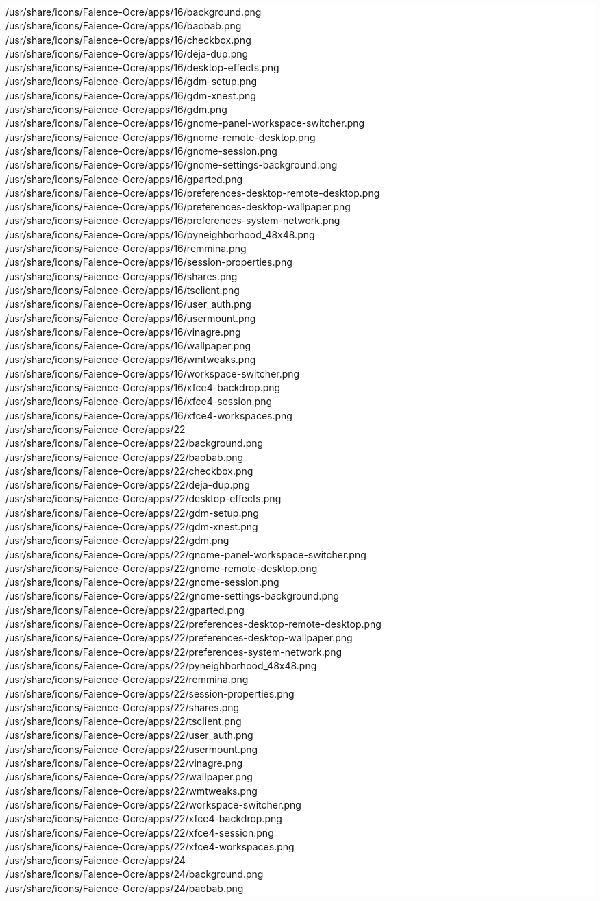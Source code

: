 /usr/share/icons/Faience-Ocre/apps/16/background.png  
/usr/share/icons/Faience-Ocre/apps/16/baobab.png  
/usr/share/icons/Faience-Ocre/apps/16/checkbox.png  
/usr/share/icons/Faience-Ocre/apps/16/deja-dup.png  
/usr/share/icons/Faience-Ocre/apps/16/desktop-effects.png  
/usr/share/icons/Faience-Ocre/apps/16/gdm-setup.png  
/usr/share/icons/Faience-Ocre/apps/16/gdm-xnest.png  
/usr/share/icons/Faience-Ocre/apps/16/gdm.png  
/usr/share/icons/Faience-Ocre/apps/16/gnome-panel-workspace-switcher.png  
/usr/share/icons/Faience-Ocre/apps/16/gnome-remote-desktop.png  
/usr/share/icons/Faience-Ocre/apps/16/gnome-session.png  
/usr/share/icons/Faience-Ocre/apps/16/gnome-settings-background.png  
/usr/share/icons/Faience-Ocre/apps/16/gparted.png  
/usr/share/icons/Faience-Ocre/apps/16/preferences-desktop-remote-desktop.png  
/usr/share/icons/Faience-Ocre/apps/16/preferences-desktop-wallpaper.png  
/usr/share/icons/Faience-Ocre/apps/16/preferences-system-network.png  
/usr/share/icons/Faience-Ocre/apps/16/pyneighborhood\_48x48.png  
/usr/share/icons/Faience-Ocre/apps/16/remmina.png  
/usr/share/icons/Faience-Ocre/apps/16/session-properties.png  
/usr/share/icons/Faience-Ocre/apps/16/shares.png  
/usr/share/icons/Faience-Ocre/apps/16/tsclient.png  
/usr/share/icons/Faience-Ocre/apps/16/user\_auth.png  
/usr/share/icons/Faience-Ocre/apps/16/usermount.png  
/usr/share/icons/Faience-Ocre/apps/16/vinagre.png  
/usr/share/icons/Faience-Ocre/apps/16/wallpaper.png  
/usr/share/icons/Faience-Ocre/apps/16/wmtweaks.png  
/usr/share/icons/Faience-Ocre/apps/16/workspace-switcher.png  
/usr/share/icons/Faience-Ocre/apps/16/xfce4-backdrop.png  
/usr/share/icons/Faience-Ocre/apps/16/xfce4-session.png  
/usr/share/icons/Faience-Ocre/apps/16/xfce4-workspaces.png  
/usr/share/icons/Faience-Ocre/apps/22  
/usr/share/icons/Faience-Ocre/apps/22/background.png  
/usr/share/icons/Faience-Ocre/apps/22/baobab.png  
/usr/share/icons/Faience-Ocre/apps/22/checkbox.png  
/usr/share/icons/Faience-Ocre/apps/22/deja-dup.png  
/usr/share/icons/Faience-Ocre/apps/22/desktop-effects.png  
/usr/share/icons/Faience-Ocre/apps/22/gdm-setup.png  
/usr/share/icons/Faience-Ocre/apps/22/gdm-xnest.png  
/usr/share/icons/Faience-Ocre/apps/22/gdm.png  
/usr/share/icons/Faience-Ocre/apps/22/gnome-panel-workspace-switcher.png  
/usr/share/icons/Faience-Ocre/apps/22/gnome-remote-desktop.png  
/usr/share/icons/Faience-Ocre/apps/22/gnome-session.png  
/usr/share/icons/Faience-Ocre/apps/22/gnome-settings-background.png  
/usr/share/icons/Faience-Ocre/apps/22/gparted.png  
/usr/share/icons/Faience-Ocre/apps/22/preferences-desktop-remote-desktop.png  
/usr/share/icons/Faience-Ocre/apps/22/preferences-desktop-wallpaper.png  
/usr/share/icons/Faience-Ocre/apps/22/preferences-system-network.png  
/usr/share/icons/Faience-Ocre/apps/22/pyneighborhood\_48x48.png  
/usr/share/icons/Faience-Ocre/apps/22/remmina.png  
/usr/share/icons/Faience-Ocre/apps/22/session-properties.png  
/usr/share/icons/Faience-Ocre/apps/22/shares.png  
/usr/share/icons/Faience-Ocre/apps/22/tsclient.png  
/usr/share/icons/Faience-Ocre/apps/22/user\_auth.png  
/usr/share/icons/Faience-Ocre/apps/22/usermount.png  
/usr/share/icons/Faience-Ocre/apps/22/vinagre.png  
/usr/share/icons/Faience-Ocre/apps/22/wallpaper.png  
/usr/share/icons/Faience-Ocre/apps/22/wmtweaks.png  
/usr/share/icons/Faience-Ocre/apps/22/workspace-switcher.png  
/usr/share/icons/Faience-Ocre/apps/22/xfce4-backdrop.png  
/usr/share/icons/Faience-Ocre/apps/22/xfce4-session.png  
/usr/share/icons/Faience-Ocre/apps/22/xfce4-workspaces.png  
/usr/share/icons/Faience-Ocre/apps/24  
/usr/share/icons/Faience-Ocre/apps/24/background.png  
/usr/share/icons/Faience-Ocre/apps/24/baobab.png  